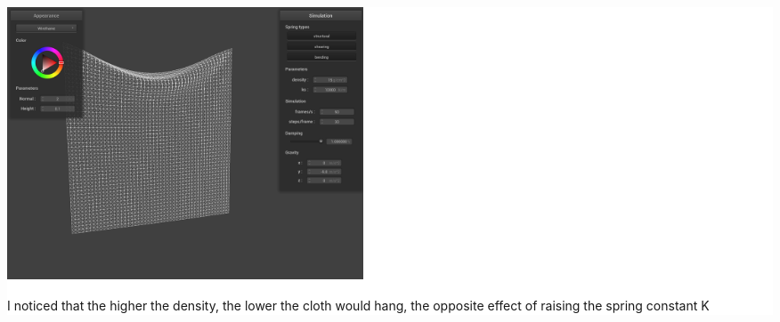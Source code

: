 <img src="./2-1.png" width="400">

I noticed that the higher the density, the lower the cloth would hang, the opposite effect of raising the spring constant K
